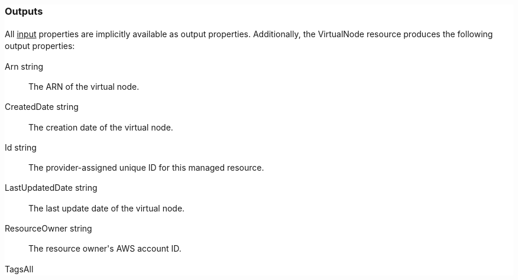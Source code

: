 
### Outputs

All [input](#inputs) properties are implicitly available as output properties. Additionally, the VirtualNode resource produces the following output properties:



<div>
<pulumi-choosable type="language" values="csharp">
<dl class="resources-properties"><dt class="property-"
            title="">
        <span id="arn_csharp">
<a data-swiftype-name="resource-property" data-swiftype-type="text" href="#arn_csharp" style="color: inherit; text-decoration: inherit;">Arn</a>
</span>
        <span class="property-indicator"></span>
        <span class="property-type">string</span>
    </dt>
    <dd><p>The ARN of the virtual node.</p>
</dd><dt class="property-"
            title="">
        <span id="createddate_csharp">
<a data-swiftype-name="resource-property" data-swiftype-type="text" href="#createddate_csharp" style="color: inherit; text-decoration: inherit;">Created<wbr>Date</a>
</span>
        <span class="property-indicator"></span>
        <span class="property-type">string</span>
    </dt>
    <dd><p>The creation date of the virtual node.</p>
</dd><dt class="property-"
            title="">
        <span id="id_csharp">
<a data-swiftype-name="resource-property" data-swiftype-type="text" href="#id_csharp" style="color: inherit; text-decoration: inherit;">Id</a>
</span>
        <span class="property-indicator"></span>
        <span class="property-type">string</span>
    </dt>
    <dd><p>The provider-assigned unique ID for this managed resource.</p>
</dd><dt class="property-"
            title="">
        <span id="lastupdateddate_csharp">
<a data-swiftype-name="resource-property" data-swiftype-type="text" href="#lastupdateddate_csharp" style="color: inherit; text-decoration: inherit;">Last<wbr>Updated<wbr>Date</a>
</span>
        <span class="property-indicator"></span>
        <span class="property-type">string</span>
    </dt>
    <dd><p>The last update date of the virtual node.</p>
</dd><dt class="property-"
            title="">
        <span id="resourceowner_csharp">
<a data-swiftype-name="resource-property" data-swiftype-type="text" href="#resourceowner_csharp" style="color: inherit; text-decoration: inherit;">Resource<wbr>Owner</a>
</span>
        <span class="property-indicator"></span>
        <span class="property-type">string</span>
    </dt>
    <dd><p>The resource owner's AWS account ID.</p>
</dd><dt class="property-"
            title="">
        <span id="tagsall_csharp">
<a data-swiftype-name="resource-property" data-swiftype-type="text" href="#tagsall_csharp" style="color: inherit; text-decoration: inherit;">Tags<wbr>All</a>